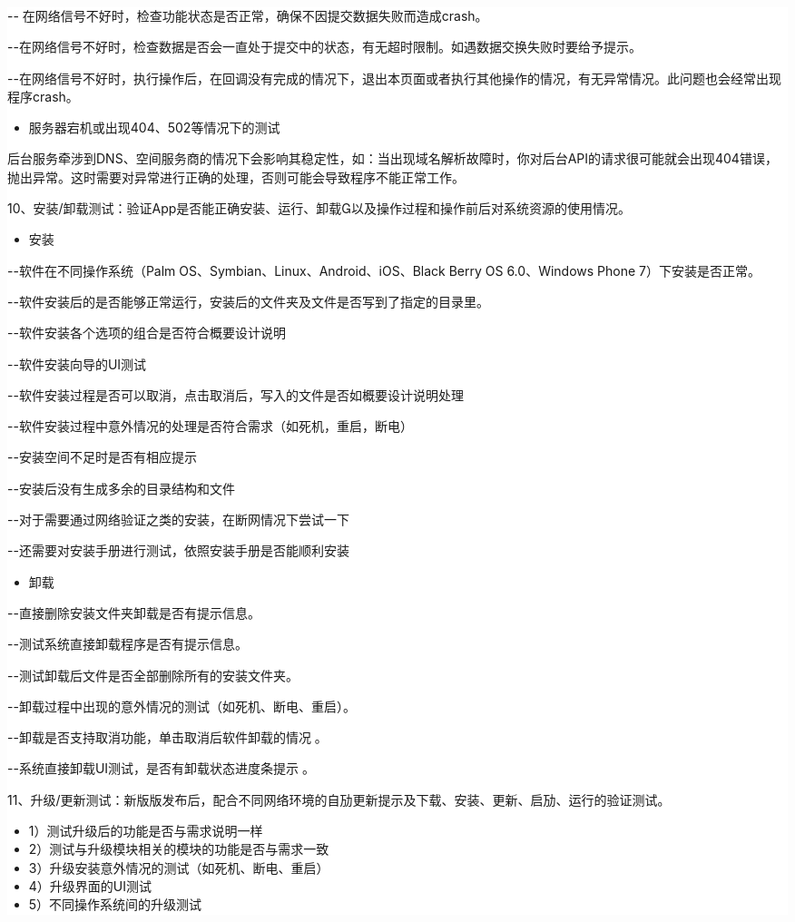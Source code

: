 -- 在网络信号不好时，检查功能状态是否正常，确保不因提交数据失败而造成crash。

--在网络信号不好时，检查数据是否会一直处于提交中的状态，有无超时限制。如遇数据交换失败时要给予提示。

--在网络信号不好时，执行操作后，在回调没有完成的情况下，退出本页面或者执行其他操作的情况，有无异常情况。此问题也会经常出现程序crash。

- 服务器宕机或出现404、502等情况下的测试

后台服务牵涉到DNS、空间服务商的情况下会影响其稳定性，如：当出现域名解析故障时，你对后台API的请求很可能就会出现404错误，抛出异常。这时需要对异常进行正确的处理，否则可能会导致程序不能正常工作。

10、安装/卸载测试：验证App是否能正确安装、运行、卸载以及操作过程和操作前后对系统资源的使用情况。

- 安装

--软件在不同操作系统（Palm OS、Symbian、Linux、Android、iOS、Black Berry OS 6.0、Windows Phone 7）下安装是否正常。

--软件安装后的是否能够正常运行，安装后的文件夹及文件是否写到了指定的目录里。

--软件安装各个选项的组合是否符合概要设计说明

--软件安装向导的UI测试

--软件安装过程是否可以取消，点击取消后，写入的文件是否如概要设计说明处理

--软件安装过程中意外情况的处理是否符合需求（如死机，重启，断电）

--安装空间不足时是否有相应提示

--安装后没有生成多余的目录结构和文件

--对于需要通过网络验证之类的安装，在断网情况下尝试一下

--还需要对安装手册进行测试，依照安装手册是否能顺利安装

- 卸载

--直接删除安装文件夹卸载是否有提示信息。

--测试系统直接卸载程序是否有提示信息。

--测试卸载后文件是否全部删除所有的安装文件夹。

--卸载过程中出现的意外情况的测试（如死机、断电、重启）。

--卸载是否支持取消功能，单击取消后软件卸载的情况 。

--系统直接卸载UI测试，是否有卸载状态进度条提示 。

11、升级/更新测试：新版版发布后，配合不同网络环境的自劢更新提示及下载、安装、更新、启劢、运行的验证测试。 

- 1）测试升级后的功能是否与需求说明一样
- 2）测试与升级模块相关的模块的功能是否与需求一致
- 3）升级安装意外情况的测试（如死机、断电、重启）
- 4）升级界面的UI测试
- 5）不同操作系统间的升级测试